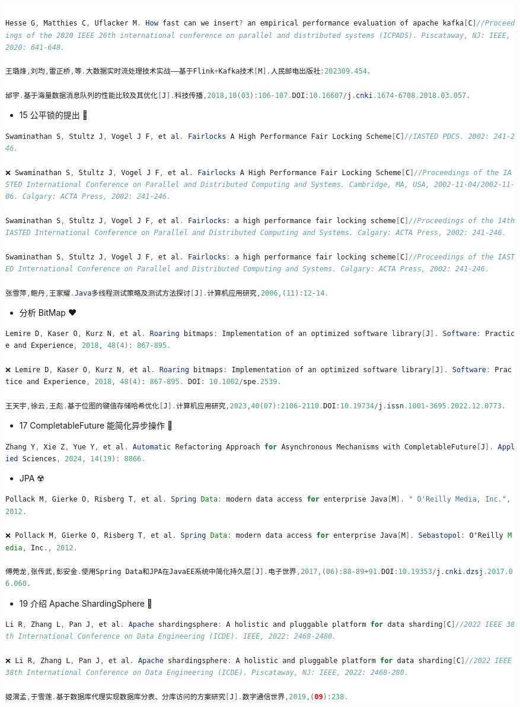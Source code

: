 ```java

Hesse G, Matthies C, Uflacker M. How fast can we insert? an empirical performance evaluation of apache kafka[C]//Proceedings of the 2020 IEEE 26th international conference on parallel and distributed systems (ICPADS). Piscataway, NJ: IEEE, 2020: 641-648.

王璐烽,刘均,雷正桥,等.大数据实时流处理技术实战——基于Flink+Kafka技术[M].人民邮电出版社:202309.454.

邰宇.基于海量数据消息队列的性能比较及其优化[J].科技传播,2018,10(03):106-107.DOI:10.16607/j.cnki.1674-6708.2018.03.057.
```
- 15 公平锁的提出 🚀
```java
Swaminathan S, Stultz J, Vogel J F, et al. Fairlocks A High Performance Fair Locking Scheme[C]//IASTED PDCS. 2002: 241-246.

❌ Swaminathan S, Stultz J, Vogel J F, et al. Fairlocks A High Performance Fair Locking Scheme[C]//Proceedings of the IASTED International Conference on Parallel and Distributed Computing and Systems. Cambridge, MA, USA, 2002-11-04/2002-11-06. Calgary: ACTA Press, 2002: 241-246.

Swaminathan S, Stultz J, Vogel J F, et al. Fairlocks: a high performance fair locking scheme[C]//Proceedings of the 14th IASTED International Conference on Parallel and Distributed Computing and Systems. Calgary: ACTA Press, 2002: 241-246.

Swaminathan S, Stultz J, Vogel J F, et al. Fairlocks: a high performance fair locking scheme[C]//Proceedings of the IASTED International Conference on Parallel and Distributed Computing and Systems. Calgary: ACTA Press, 2002: 241-246.

张雪萍,鲍丹,王家耀.Java多线程测试策略及测试方法探讨[J].计算机应用研究,2006,(11):12-14.
```
- 分析 BitMap ♥️
```java
Lemire D, Kaser O, Kurz N, et al. Roaring bitmaps: Implementation of an optimized software library[J]. Software: Practice and Experience, 2018, 48(4): 867-895.

❌ Lemire D, Kaser O, Kurz N, et al. Roaring bitmaps: Implementation of an optimized software library[J]. Software: Practice and Experience, 2018, 48(4): 867-895. DOI: 10.1002/spe.2539.

王天宇,徐云,王彪.基于位图的键值存储哈希优化[J].计算机应用研究,2023,40(07):2106-2110.DOI:10.19734/j.issn.1001-3695.2022.12.0773.
```
- 17 CompletableFuture 能简化异步操作 🗿
```java
Zhang Y, Xie Z, Yue Y, et al. Automatic Refactoring Approach for Asynchronous Mechanisms with CompletableFuture[J]. Applied Sciences, 2024, 14(19): 8866.
```
- JPA ☢️
```java
Pollack M, Gierke O, Risberg T, et al. Spring Data: modern data access for enterprise Java[M]. " O'Reilly Media, Inc.", 2012.

❌ Pollack M, Gierke O, Risberg T, et al. Spring Data: modern data access for enterprise Java[M]. Sebastopol: O'Reilly Media, Inc., 2012.

傅莞龙,张传武,彭安金.使用Spring Data和JPA在JavaEE系统中简化持久层[J].电子世界,2017,(06):88-89+91.DOI:10.19353/j.cnki.dzsj.2017.06.060.
```
- 19 介绍 Apache ShardingSphere 🧩
```java
Li R, Zhang L, Pan J, et al. Apache shardingsphere: A holistic and pluggable platform for data sharding[C]//2022 IEEE 38th International Conference on Data Engineering (ICDE). IEEE, 2022: 2468-2480.

❌ Li R, Zhang L, Pan J, et al. Apache shardingsphere: A holistic and pluggable platform for data sharding[C]//2022 IEEE 38th International Conference on Data Engineering (ICDE). Piscataway, NJ: IEEE, 2022: 2468-280.

姬渭孟,于雪莲.基于数据库代理实现数据库分表、分库访问的方案研究[J].数字通信世界,2019,(09):238.
```